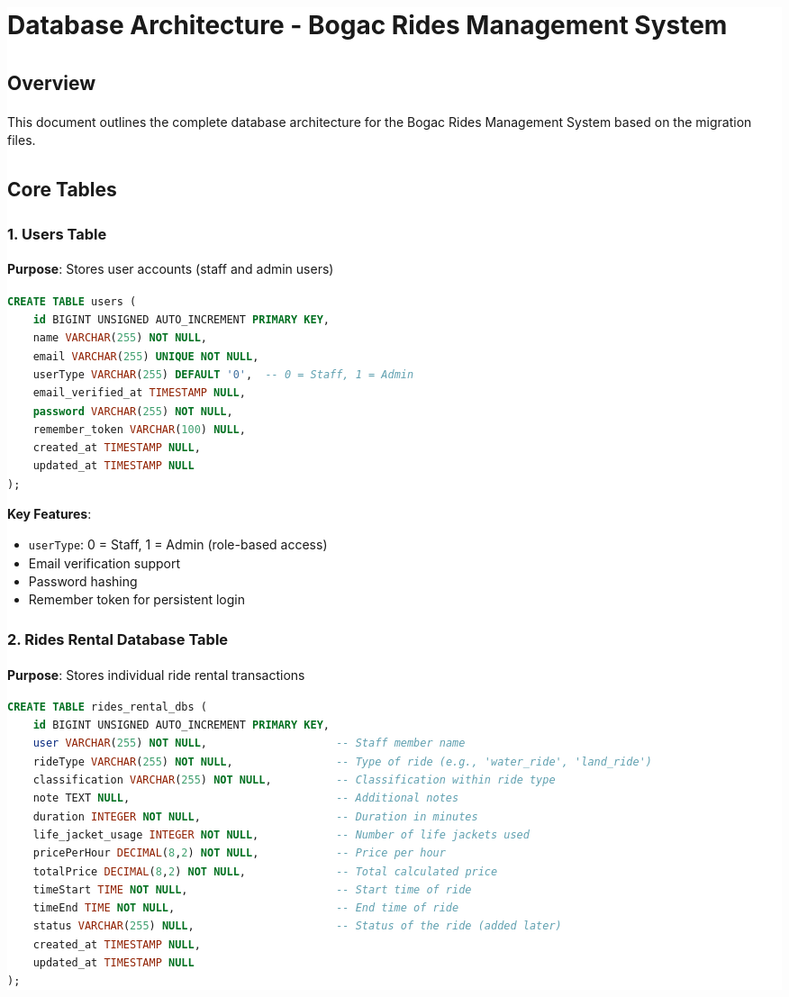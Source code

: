 # Database Architecture - Bogac Rides Management System

## Overview
This document outlines the complete database architecture for the Bogac Rides Management System based on the migration files.

## Core Tables

### 1. Users Table
**Purpose**: Stores user accounts (staff and admin users)
```sql
CREATE TABLE users (
    id BIGINT UNSIGNED AUTO_INCREMENT PRIMARY KEY,
    name VARCHAR(255) NOT NULL,
    email VARCHAR(255) UNIQUE NOT NULL,
    userType VARCHAR(255) DEFAULT '0',  -- 0 = Staff, 1 = Admin
    email_verified_at TIMESTAMP NULL,
    password VARCHAR(255) NOT NULL,
    remember_token VARCHAR(100) NULL,
    created_at TIMESTAMP NULL,
    updated_at TIMESTAMP NULL
);
```

**Key Features**:
- `userType`: 0 = Staff, 1 = Admin (role-based access)
- Email verification support
- Password hashing
- Remember token for persistent login

### 2. Rides Rental Database Table
**Purpose**: Stores individual ride rental transactions
```sql
CREATE TABLE rides_rental_dbs (
    id BIGINT UNSIGNED AUTO_INCREMENT PRIMARY KEY,
    user VARCHAR(255) NOT NULL,                    -- Staff member name
    rideType VARCHAR(255) NOT NULL,                -- Type of ride (e.g., 'water_ride', 'land_ride')
    classification VARCHAR(255) NOT NULL,          -- Classification within ride type
    note TEXT NULL,                                -- Additional notes
    duration INTEGER NOT NULL,                     -- Duration in minutes
    life_jacket_usage INTEGER NOT NULL,            -- Number of life jackets used
    pricePerHour DECIMAL(8,2) NOT NULL,            -- Price per hour
    totalPrice DECIMAL(8,2) NOT NULL,              -- Total calculated price
    timeStart TIME NOT NULL,                       -- Start time of ride
    timeEnd TIME NOT NULL,                         -- End time of ride
    status VARCHAR(255) NULL,                      -- Status of the ride (added later)
    created_at TIMESTAMP NULL,
    updated_at TIMESTAMP NULL
);
```
